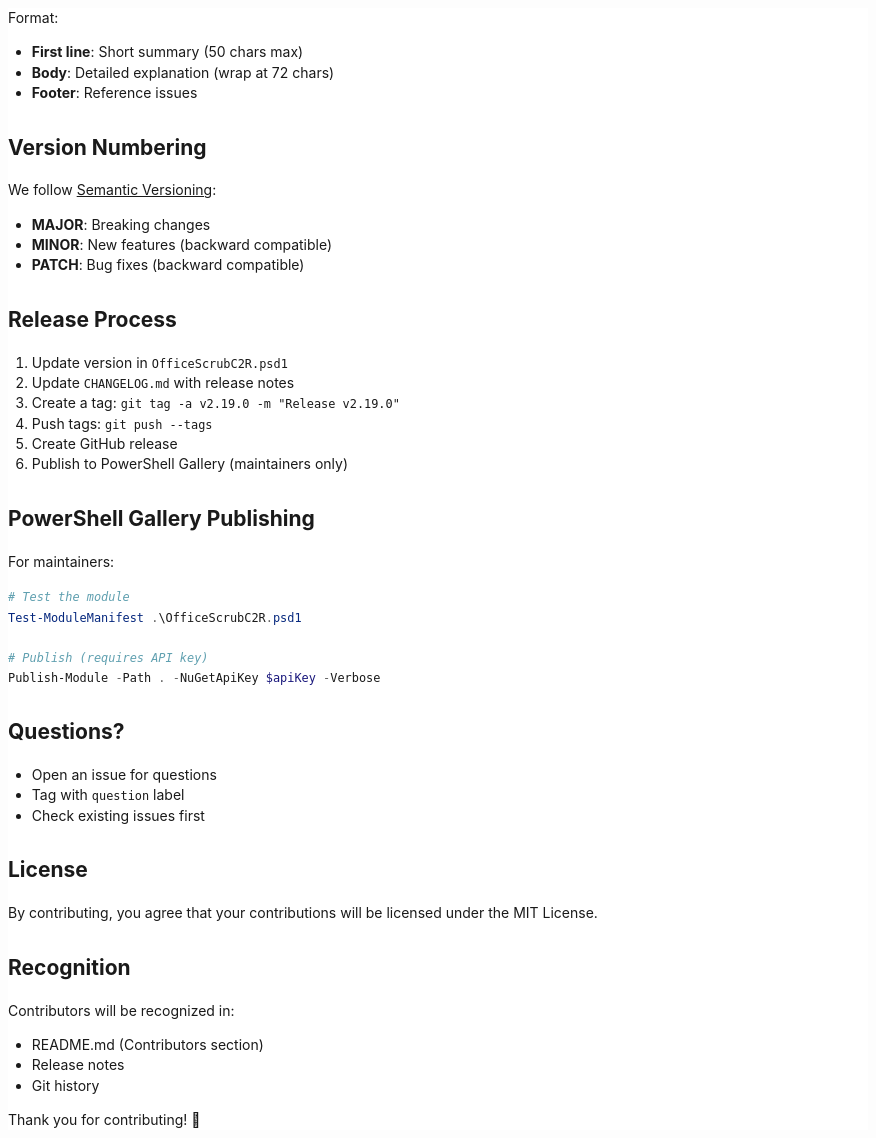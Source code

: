 Format:

- **First line**: Short summary (50 chars max)
- **Body**: Detailed explanation (wrap at 72 chars)
- **Footer**: Reference issues

## Version Numbering

We follow [Semantic Versioning](https://semver.org/):

- **MAJOR**: Breaking changes
- **MINOR**: New features (backward compatible)
- **PATCH**: Bug fixes (backward compatible)

## Release Process

1. Update version in `OfficeScrubC2R.psd1`
2. Update `CHANGELOG.md` with release notes
3. Create a tag: `git tag -a v2.19.0 -m "Release v2.19.0"`
4. Push tags: `git push --tags`
5. Create GitHub release
6. Publish to PowerShell Gallery (maintainers only)

## PowerShell Gallery Publishing

For maintainers:

```powershell
# Test the module
Test-ModuleManifest .\OfficeScrubC2R.psd1

# Publish (requires API key)
Publish-Module -Path . -NuGetApiKey $apiKey -Verbose
```

## Questions?

- Open an issue for questions
- Tag with `question` label
- Check existing issues first

## License

By contributing, you agree that your contributions will be licensed under the MIT License.

## Recognition

Contributors will be recognized in:

- README.md (Contributors section)
- Release notes
- Git history

Thank you for contributing! 🎉
